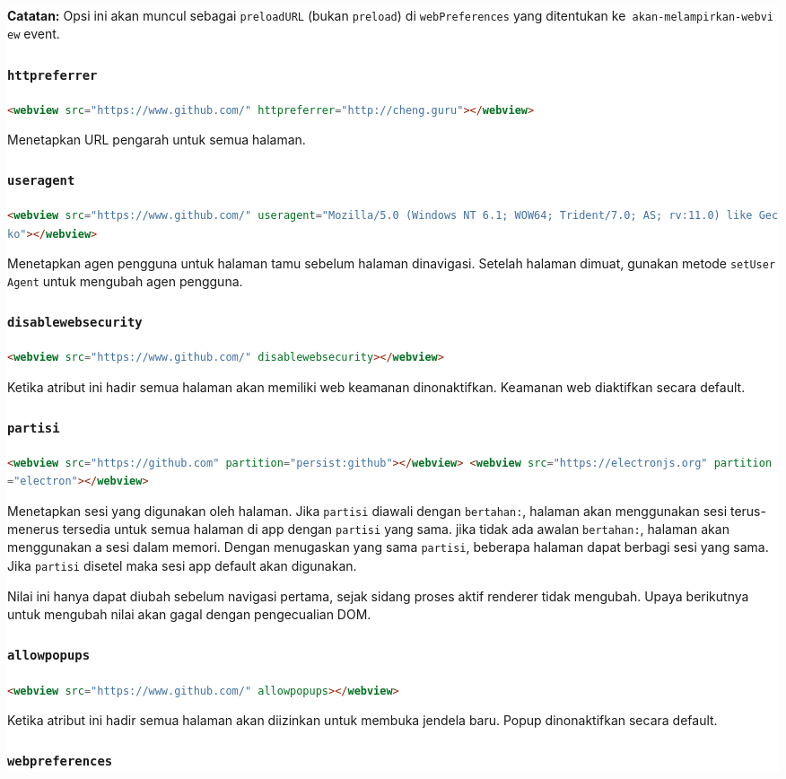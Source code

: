 **Catatan:** Opsi ini akan muncul sebagai `preloadURL` (bukan `preload`) di `webPreferences` yang ditentukan ke` akan-melampirkan-webview` event.

### `httpreferrer`

```html
<webview src="https://www.github.com/" httpreferrer="http://cheng.guru"></webview>
```

Menetapkan URL pengarah untuk semua halaman.

### `useragent`

```html
<webview src="https://www.github.com/" useragent="Mozilla/5.0 (Windows NT 6.1; WOW64; Trident/7.0; AS; rv:11.0) like Gecko"></webview>
```

Menetapkan agen pengguna untuk halaman tamu sebelum halaman dinavigasi. Setelah halaman dimuat, gunakan metode `setUserAgent` untuk mengubah agen pengguna.

### `disablewebsecurity`

```html
<webview src="https://www.github.com/" disablewebsecurity></webview>
```

Ketika atribut ini hadir semua halaman akan memiliki web keamanan dinonaktifkan. Keamanan web diaktifkan secara default.

### `partisi`

```html
<webview src="https://github.com" partition="persist:github"></webview> <webview src="https://electronjs.org" partition="electron"></webview>
```

Menetapkan sesi yang digunakan oleh halaman. Jika `partisi` diawali dengan `bertahan:`, halaman akan menggunakan sesi terus-menerus tersedia untuk semua halaman di app dengan `partisi` yang sama. jika tidak ada awalan `bertahan:`, halaman akan menggunakan a sesi dalam memori. Dengan menugaskan yang sama `partisi`, beberapa halaman dapat berbagi sesi yang sama. Jika `partisi` disetel maka sesi app default akan digunakan.

Nilai ini hanya dapat diubah sebelum navigasi pertama, sejak sidang proses aktif renderer tidak mengubah. Upaya berikutnya untuk mengubah nilai akan gagal dengan pengecualian DOM.

### `allowpopups`

```html
<webview src="https://www.github.com/" allowpopups></webview>
```

Ketika atribut ini hadir semua halaman akan diizinkan untuk membuka jendela baru. Popup dinonaktifkan secara default.

### `webpreferences`
